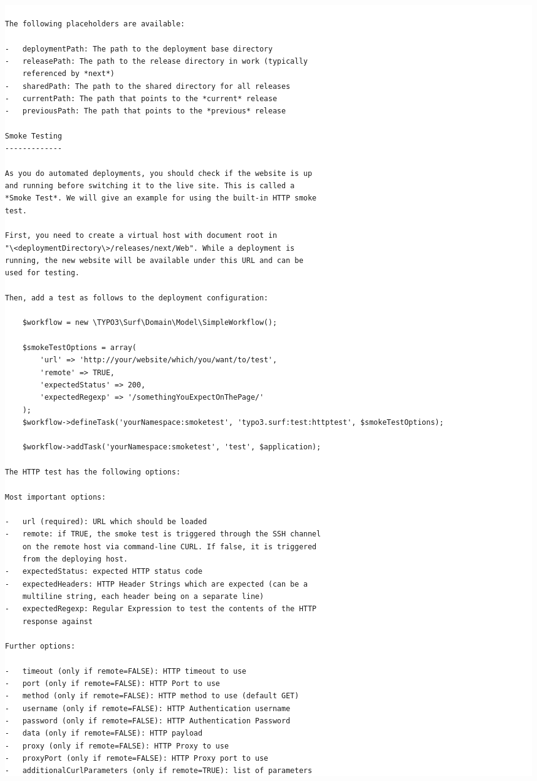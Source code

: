 ```

The following placeholders are available:

-   deploymentPath: The path to the deployment base directory
-   releasePath: The path to the release directory in work (typically
    referenced by *next*)
-   sharedPath: The path to the shared directory for all releases
-   currentPath: The path that points to the *current* release
-   previousPath: The path that points to the *previous* release

Smoke Testing
-------------

As you do automated deployments, you should check if the website is up
and running before switching it to the live site. This is called a
*Smoke Test*. We will give an example for using the built-in HTTP smoke
test.

First, you need to create a virtual host with document root in
"\<deploymentDirectory\>/releases/next/Web". While a deployment is
running, the new website will be available under this URL and can be
used for testing.

Then, add a test as follows to the deployment configuration:

    $workflow = new \TYPO3\Surf\Domain\Model\SimpleWorkflow();

    $smokeTestOptions = array(
        'url' => 'http://your/website/which/you/want/to/test',
        'remote' => TRUE,
        'expectedStatus' => 200,
        'expectedRegexp' => '/somethingYouExpectOnThePage/'
    );
    $workflow->defineTask('yourNamespace:smoketest', 'typo3.surf:test:httptest', $smokeTestOptions);

    $workflow->addTask('yourNamespace:smoketest', 'test', $application);

The HTTP test has the following options:

Most important options:

-   url (required): URL which should be loaded
-   remote: if TRUE, the smoke test is triggered through the SSH channel
    on the remote host via command-line CURL. If false, it is triggered
    from the deploying host.
-   expectedStatus: expected HTTP status code
-   expectedHeaders: HTTP Header Strings which are expected (can be a
    multiline string, each header being on a separate line)
-   expectedRegexp: Regular Expression to test the contents of the HTTP
    response against

Further options:

-   timeout (only if remote=FALSE): HTTP timeout to use
-   port (only if remote=FALSE): HTTP Port to use
-   method (only if remote=FALSE): HTTP method to use (default GET)
-   username (only if remote=FALSE): HTTP Authentication username
-   password (only if remote=FALSE): HTTP Authentication Password
-   data (only if remote=FALSE): HTTP payload
-   proxy (only if remote=FALSE): HTTP Proxy to use
-   proxyPort (only if remote=FALSE): HTTP Proxy port to use
-   additionalCurlParameters (only if remote=TRUE): list of parameters
```